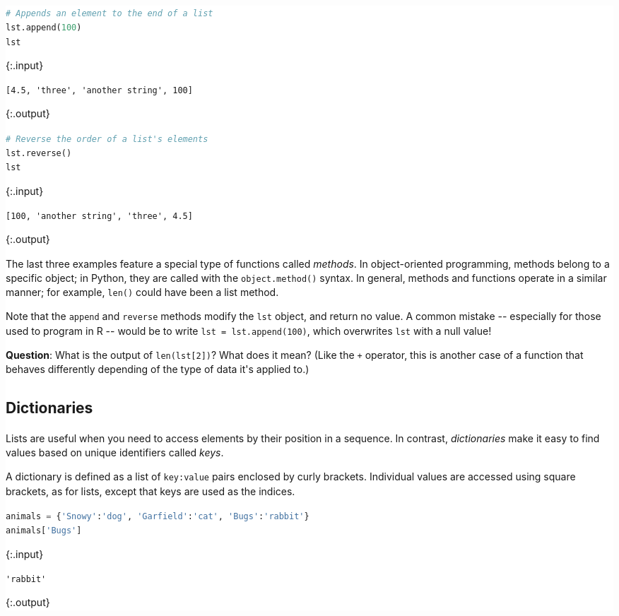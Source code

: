 ```python
# Appends an element to the end of a list
lst.append(100)
lst
```
{:.input}

```
[4.5, 'three', 'another string', 100]
```
{:.output}

```python
# Reverse the order of a list's elements
lst.reverse()
lst
```
{:.input}

```
[100, 'another string', 'three', 4.5]
```
{:.output}

The last three examples feature a special type of functions called *methods*.
In object-oriented programming, methods belong to a specific object; in Python,
they are called with the `object.method()` syntax. In general, methods and 
functions operate in a similar manner; for example, `len()` could have been
a list method. 

Note that the `append` and `reverse` methods modify the `lst` object, and return
no value. A common mistake -- especially for those used to program in R --
would be to write `lst = lst.append(100)`, which overwrites `lst` with a null
value!

**Question**: What is the output of `len(lst[2])`? What does it mean?
(Like the `+` operator, this is another case of a function that behaves differently depending of the type of data it's applied to.)


## Dictionaries

Lists are useful when you need to access elements by their position in a
sequence. In contrast, *dictionaries* make it easy to find values based on unique
identifiers called *keys*.

A dictionary is defined as a list of `key:value` pairs enclosed by curly
brackets. Individual values are accessed using square brackets, as for lists,
except that keys are used as the indices.

```python
animals = {'Snowy':'dog', 'Garfield':'cat', 'Bugs':'rabbit'}
animals['Bugs']
```
{:.input}

```
'rabbit'
```
{:.output}
